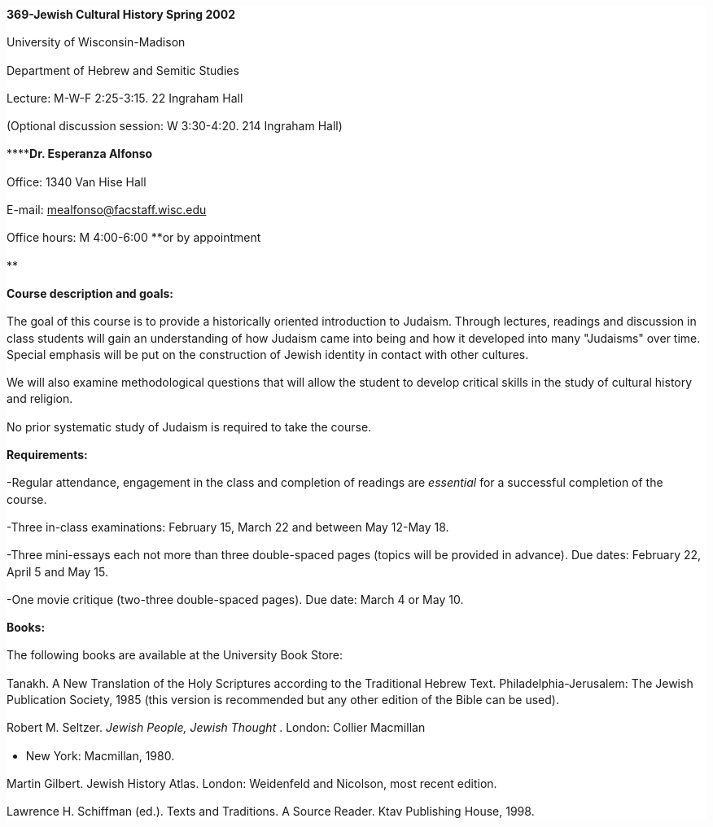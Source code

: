 **369-Jewish Cultural History          Spring 2002**

University of Wisconsin-Madison

Department of Hebrew and Semitic Studies

Lecture:  M-W-F 2:25-3:15. 22 Ingraham Hall

(Optional discussion session: W 3:30-4:20. 214 Ingraham Hall)

******Dr. Esperanza Alfonso**

Office: 1340 Van Hise Hall

E-mail: [ mealfonso@facstaff.wisc.edu](mailto:mealfonso@facstaff.wisc.edu)

Office hours: M 4:00-6:00 **or by appointment  
  
**

**Course description and goals:**

The goal of this course is to provide a historically oriented introduction to
Judaism. Through lectures, readings and discussion in class students will gain
an understanding of how Judaism came into being and how it developed into many
"Judaisms" over time. Special emphasis will be put on the construction of
Jewish identity in contact with other cultures.

We will also examine methodological questions that will allow the student to
develop critical skills in the study of cultural history and religion.

No prior systematic study of Judaism is required to take the course.

**Requirements:**

-Regular attendance, engagement in the class and completion of readings are _essential_ for a successful completion of the course.

-Three in-class examinations: February 15, March 22 and between May 12-May 18.

-Three mini-essays each not more than three double-spaced pages (topics will be provided in advance). Due dates: February 22, April 5 and May 15.

-One movie critique (two-three double-spaced pages). Due date: March 4 or May 10.

**Books:**

The following books are available at the University Book Store:

Tanakh. A New Translation of the Holy Scriptures according to the Traditional
Hebrew Text. Philadelphia-Jerusalem: The Jewish Publication Society, 1985
(this version is recommended but any other edition of the Bible can be used).

Robert M. Seltzer. _Jewish People, Jewish Thought_ . London: Collier Macmillan
- New York: Macmillan, 1980.

Martin Gilbert. Jewish History Atlas. London: Weidenfeld and Nicolson, most
recent edition.

Lawrence H. Schiffman (ed.). Texts and Traditions. A Source Reader. Ktav
Publishing House, 1998.
